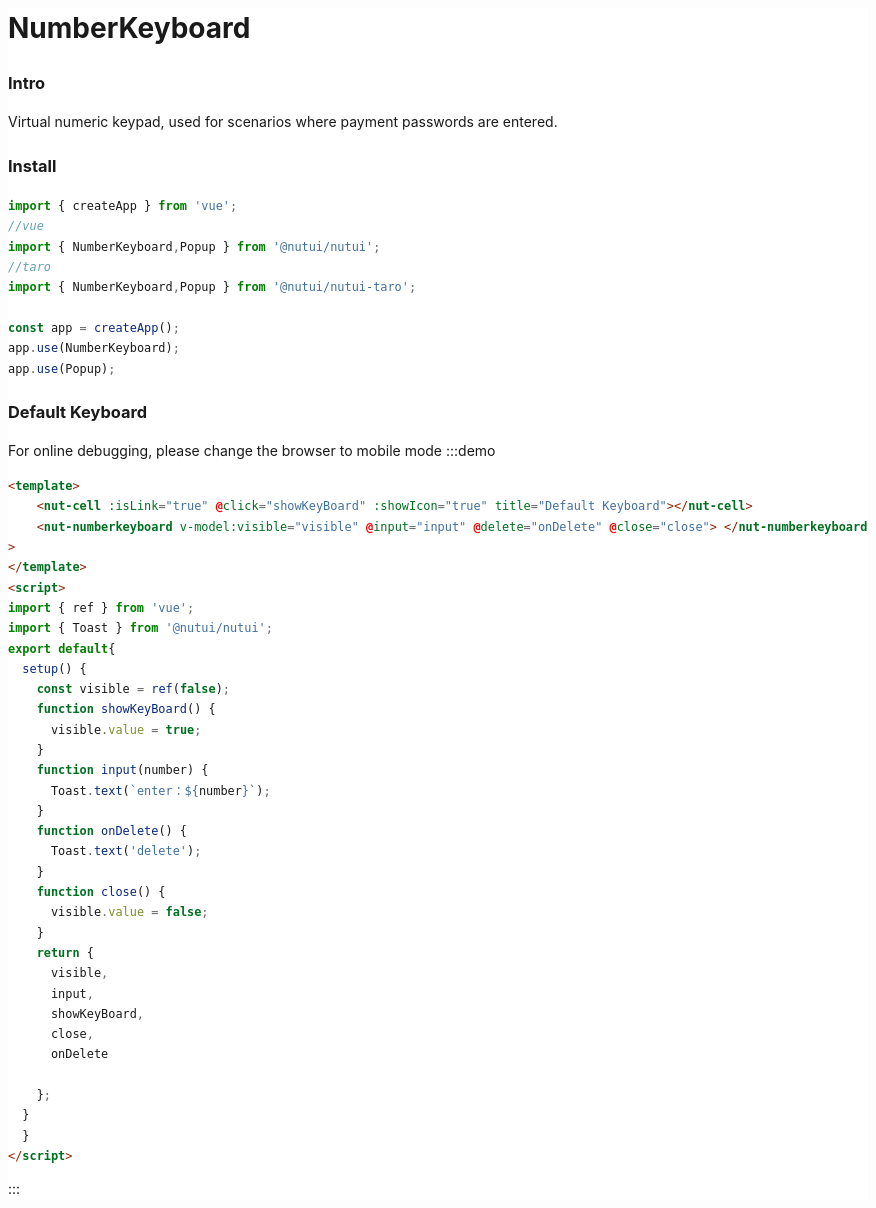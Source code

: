 # NumberKeyboard

### Intro

Virtual numeric keypad, used for scenarios where payment passwords are entered.

### Install

``` javascript
import { createApp } from 'vue';
//vue
import { NumberKeyboard,Popup } from '@nutui/nutui';
//taro
import { NumberKeyboard,Popup } from '@nutui/nutui-taro';

const app = createApp();
app.use(NumberKeyboard);
app.use(Popup);

```


### Default Keyboard
For online debugging, please change the browser to mobile mode
:::demo
```html
<template>
    <nut-cell :isLink="true" @click="showKeyBoard" :showIcon="true" title="Default Keyboard"></nut-cell>
    <nut-numberkeyboard v-model:visible="visible" @input="input" @delete="onDelete" @close="close"> </nut-numberkeyboard>
</template>
<script>
import { ref } from 'vue';
import { Toast } from '@nutui/nutui';
export default{
  setup() {
    const visible = ref(false);
    function showKeyBoard() {
      visible.value = true;
    }
    function input(number) {
      Toast.text(`enter：${number}`);
    }
    function onDelete() {
      Toast.text('delete');
    }
    function close() {
      visible.value = false;
    }
    return {
      visible,
      input,
      showKeyBoard,
      close,
      onDelete

    };
  }
  }
</script>
```
:::